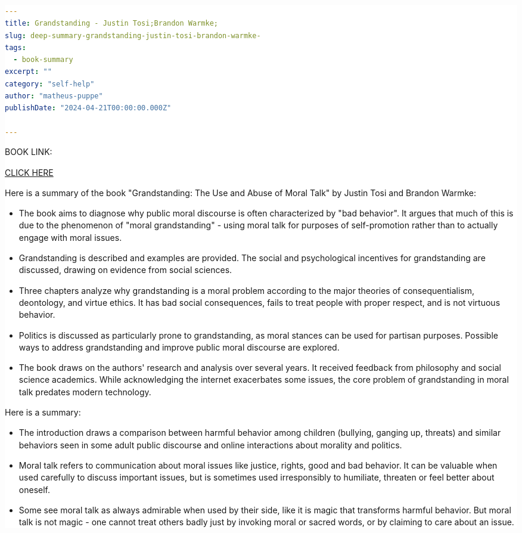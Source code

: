 ```yaml
---
title: Grandstanding - Justin Tosi;Brandon Warmke;
slug: deep-summary-grandstanding-justin-tosi-brandon-warmke-
tags: 
  - book-summary
excerpt: ""
category: "self-help"
author: "matheus-puppe"
publishDate: "2024-04-21T00:00:00.000Z"

---
```


BOOK LINK:

[CLICK HERE](https://www.amazon.com/gp/search?ie=UTF8&tag=matheuspupp0a-20&linkCode=ur2&linkId=4410b525877ab397377c2b5e60711c1a&camp=1789&creative=9325&index=books&keywords=grandstanding-justin-tosi-brandon-warmke-)



 Here is a summary of the book "Grandstanding: The Use and Abuse of Moral Talk" by Justin Tosi and Brandon Warmke:

- The book aims to diagnose why public moral discourse is often characterized by "bad behavior". It argues that much of this is due to the phenomenon of "moral grandstanding" - using moral talk for purposes of self-promotion rather than to actually engage with moral issues. 

- Grandstanding is described and examples are provided. The social and psychological incentives for grandstanding are discussed, drawing on evidence from social sciences. 

- Three chapters analyze why grandstanding is a moral problem according to the major theories of consequentialism, deontology, and virtue ethics. It has bad social consequences, fails to treat people with proper respect, and is not virtuous behavior.

- Politics is discussed as particularly prone to grandstanding, as moral stances can be used for partisan purposes. Possible ways to address grandstanding and improve public moral discourse are explored.

- The book draws on the authors' research and analysis over several years. It received feedback from philosophy and social science academics. While acknowledging the internet exacerbates some issues, the core problem of grandstanding in moral talk predates modern technology.

 Here is a summary:

- The introduction draws a comparison between harmful behavior among children (bullying, ganging up, threats) and similar behaviors seen in some adult public discourse and online interactions about morality and politics. 

- Moral talk refers to communication about moral issues like justice, rights, good and bad behavior. It can be valuable when used carefully to discuss important issues, but is sometimes used irresponsibly to humiliate, threaten or feel better about oneself.

- Some see moral talk as always admirable when used by their side, like it is magic that transforms harmful behavior. But moral talk is not magic - one cannot treat others badly just by invoking moral or sacred words, or by claiming to care about an issue. 
